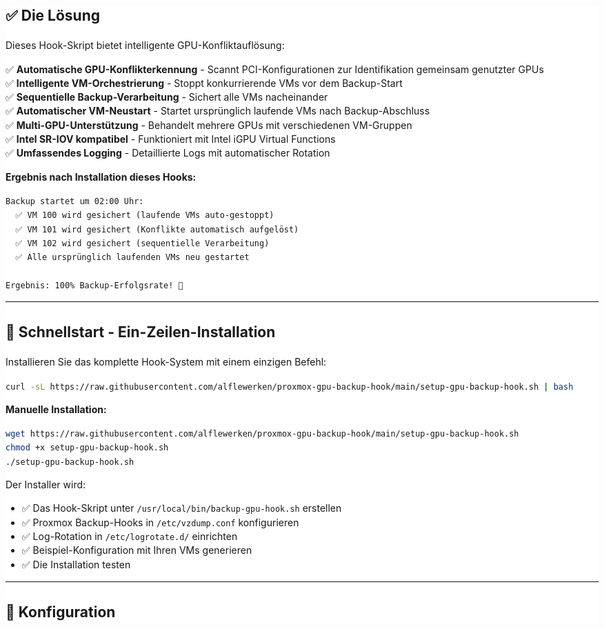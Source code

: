 ## ✅ Die Lösung

Dieses Hook-Skript bietet intelligente GPU-Konfliktauflösung:

✅ **Automatische GPU-Konflikterkennung** - Scannt PCI-Konfigurationen zur Identifikation gemeinsam genutzter GPUs  
✅ **Intelligente VM-Orchestrierung** - Stoppt konkurrierende VMs vor dem Backup-Start  
✅ **Sequentielle Backup-Verarbeitung** - Sichert alle VMs nacheinander  
✅ **Automatischer VM-Neustart** - Startet ursprünglich laufende VMs nach Backup-Abschluss  
✅ **Multi-GPU-Unterstützung** - Behandelt mehrere GPUs mit verschiedenen VM-Gruppen  
✅ **Intel SR-IOV kompatibel** - Funktioniert mit Intel iGPU Virtual Functions  
✅ **Umfassendes Logging** - Detaillierte Logs mit automatischer Rotation  

**Ergebnis nach Installation dieses Hooks:**
```
Backup startet um 02:00 Uhr:
  ✅ VM 100 wird gesichert (laufende VMs auto-gestoppt)
  ✅ VM 101 wird gesichert (Konflikte automatisch aufgelöst)
  ✅ VM 102 wird gesichert (sequentielle Verarbeitung)
  ✅ Alle ursprünglich laufenden VMs neu gestartet
  
Ergebnis: 100% Backup-Erfolgsrate! 🎉
```

---

## 🚀 Schnellstart - Ein-Zeilen-Installation

Installieren Sie das komplette Hook-System mit einem einzigen Befehl:

```bash
curl -sL https://raw.githubusercontent.com/alflewerken/proxmox-gpu-backup-hook/main/setup-gpu-backup-hook.sh | bash
```

**Manuelle Installation:**
```bash
wget https://raw.githubusercontent.com/alflewerken/proxmox-gpu-backup-hook/main/setup-gpu-backup-hook.sh
chmod +x setup-gpu-backup-hook.sh
./setup-gpu-backup-hook.sh
```

Der Installer wird:
- ✅ Das Hook-Skript unter `/usr/local/bin/backup-gpu-hook.sh` erstellen
- ✅ Proxmox Backup-Hooks in `/etc/vzdump.conf` konfigurieren
- ✅ Log-Rotation in `/etc/logrotate.d/` einrichten
- ✅ Beispiel-Konfiguration mit Ihren VMs generieren
- ✅ Die Installation testen

---

## 🔧 Konfiguration
